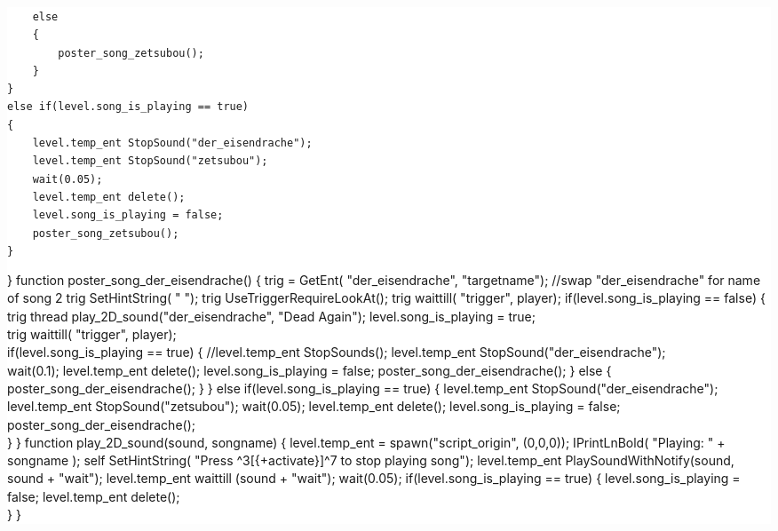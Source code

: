 		else
		{
			poster_song_zetsubou();
		}
	}
	else if(level.song_is_playing == true)
	{
		level.temp_ent StopSound("der_eisendrache");
		level.temp_ent StopSound("zetsubou");
		wait(0.05);
		level.temp_ent delete();
		level.song_is_playing = false;
		poster_song_zetsubou();		
	}
}
function poster_song_der_eisendrache()
{
	trig = GetEnt( "der_eisendrache", "targetname"); //swap "der_eisendrache" for name of song 2
	trig SetHintString( " ");
	trig UseTriggerRequireLookAt();
	trig waittill( "trigger", player);
	if(level.song_is_playing == false)
	{
		trig thread play_2D_sound("der_eisendrache", "Dead Again"); 
		level.song_is_playing = true;	
		trig waittill( "trigger", player);	
		if(level.song_is_playing == true)
		{
			//level.temp_ent StopSounds();
			level.temp_ent StopSound("der_eisendrache");			
			wait(0.1);
			level.temp_ent delete();
			level.song_is_playing = false;
			poster_song_der_eisendrache();
		}
		else
		{
			poster_song_der_eisendrache();
		}
	}
	else if(level.song_is_playing == true)
	{
		level.temp_ent StopSound("der_eisendrache");
		level.temp_ent StopSound("zetsubou");
		wait(0.05);
		level.temp_ent delete();
		level.song_is_playing = false;
		poster_song_der_eisendrache();		
	}
}
function play_2D_sound(sound, songname)
{
	level.temp_ent = spawn("script_origin", (0,0,0));
	IPrintLnBold( "Playing:  " + songname  );
	self SetHintString( "Press ^3[{+activate}]^7 to stop playing song");
	level.temp_ent PlaySoundWithNotify(sound, sound + "wait");
	level.temp_ent waittill (sound + "wait");
	wait(0.05);
	if(level.song_is_playing == true)
	{
		level.song_is_playing = false;
		level.temp_ent delete();	
	}
}